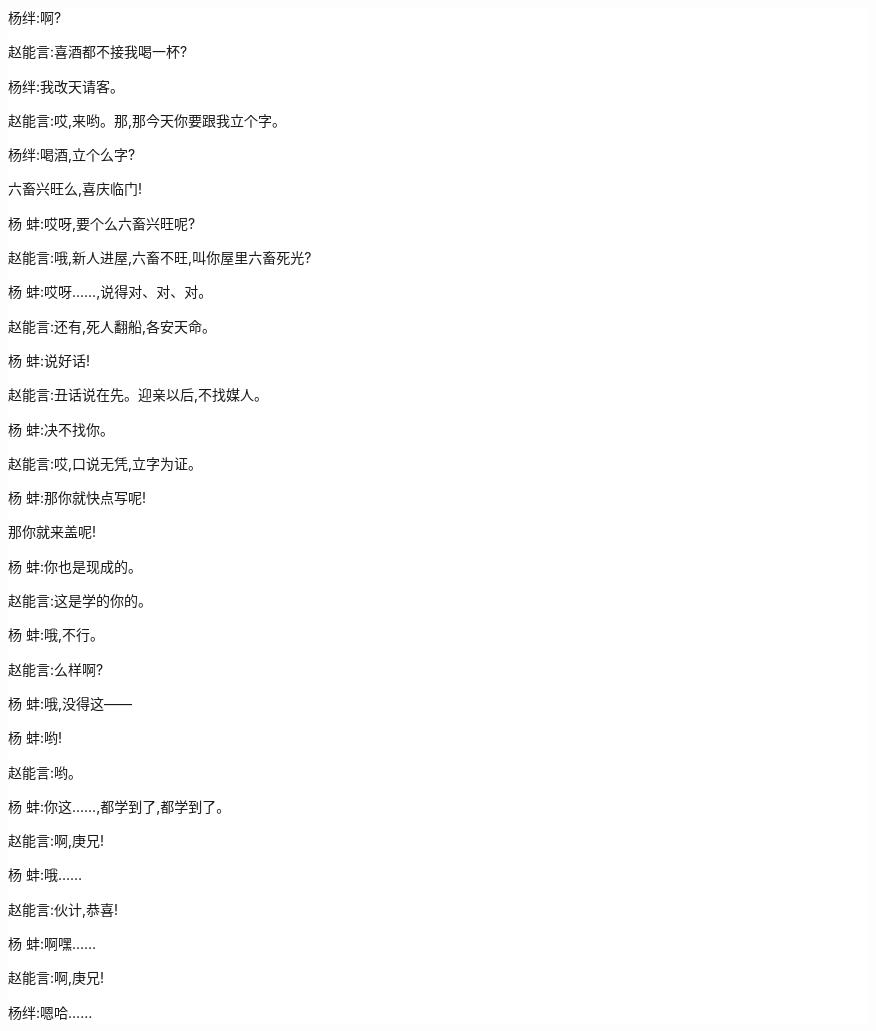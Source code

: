 杨绊:啊?

赵能言:喜酒都不接我喝一杯?

杨绊:我改天请客。

赵能言:哎,来哟。那,那今天你要跟我立个字。

杨绊:喝酒,立个么字?



六畜兴旺么,喜庆临门!

杨 蚌:哎呀,要个么六畜兴旺呢?

赵能言:哦,新人进屋,六畜不旺,叫你屋里六畜死光?

杨 蚌:哎呀……,说得对、对、对。

赵能言:还有,死人翻船,各安天命。

杨 蚌:说好话!

赵能言:丑话说在先。迎亲以后,不找媒人。

杨 蚌:决不找你。

赵能言:哎,口说无凭,立字为证。

杨 蚌:那你就快点写呢!

那你就来盖呢!

杨 蚌:你也是现成的。

赵能言:这是学的你的。

杨 蚌:哦,不行。

赵能言:么样啊?

杨 蚌:哦,没得这——



杨 蚌:哟!

赵能言:哟。

杨 蚌:你这……,都学到了,都学到了。





赵能言:啊,庚兄!

杨 蚌:哦……

赵能言:伙计,恭喜!

杨 蚌:啊嘿……

赵能言:啊,庚兄!

杨绊:嗯哈……
